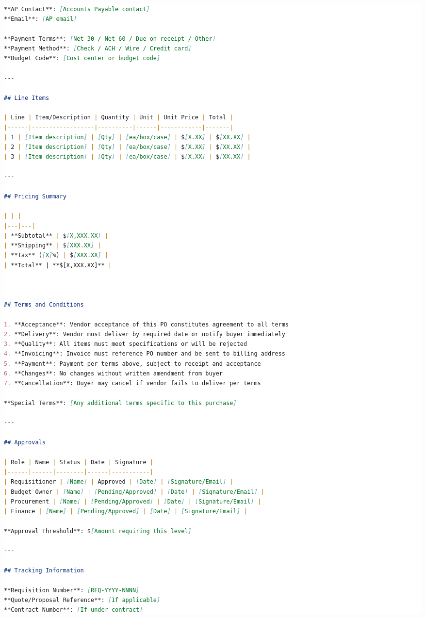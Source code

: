 ```markdown
**AP Contact**: [Accounts Payable contact]
**Email**: [AP email]

**Payment Terms**: [Net 30 / Net 60 / Due on receipt / Other]
**Payment Method**: [Check / ACH / Wire / Credit card]
**Budget Code**: [Cost center or budget code]

---

## Line Items

| Line | Item/Description | Quantity | Unit | Unit Price | Total |
|------|------------------|----------|------|------------|-------|
| 1 | [Item description] | [Qty] | [ea/box/case] | $[X.XX] | $[XX.XX] |
| 2 | [Item description] | [Qty] | [ea/box/case] | $[X.XX] | $[XX.XX] |
| 3 | [Item description] | [Qty] | [ea/box/case] | $[X.XX] | $[XX.XX] |

---

## Pricing Summary

| | |
|---|---|
| **Subtotal** | $[X,XXX.XX] |
| **Shipping** | $[XXX.XX] |
| **Tax** ([X]%) | $[XXX.XX] |
| **Total** | **$[X,XXX.XX]** |

---

## Terms and Conditions

1. **Acceptance**: Vendor acceptance of this PO constitutes agreement to all terms
2. **Delivery**: Vendor must deliver by required date or notify buyer immediately
3. **Quality**: All items must meet specifications or will be rejected
4. **Invoicing**: Invoice must reference PO number and be sent to billing address
5. **Payment**: Payment per terms above, subject to receipt and acceptance
6. **Changes**: No changes without written amendment from buyer
7. **Cancellation**: Buyer may cancel if vendor fails to deliver per terms

**Special Terms**: [Any additional terms specific to this purchase]

---

## Approvals

| Role | Name | Status | Date | Signature |
|------|------|--------|------|-----------|
| Requisitioner | [Name] | Approved | [Date] | [Signature/Email] |
| Budget Owner | [Name] | [Pending/Approved] | [Date] | [Signature/Email] |
| Procurement | [Name] | [Pending/Approved] | [Date] | [Signature/Email] |
| Finance | [Name] | [Pending/Approved] | [Date] | [Signature/Email] |

**Approval Threshold**: $[Amount requiring this level]

---

## Tracking Information

**Requisition Number**: [REQ-YYYY-NNNN]
**Quote/Proposal Reference**: [If applicable]
**Contract Number**: [If under contract]

```